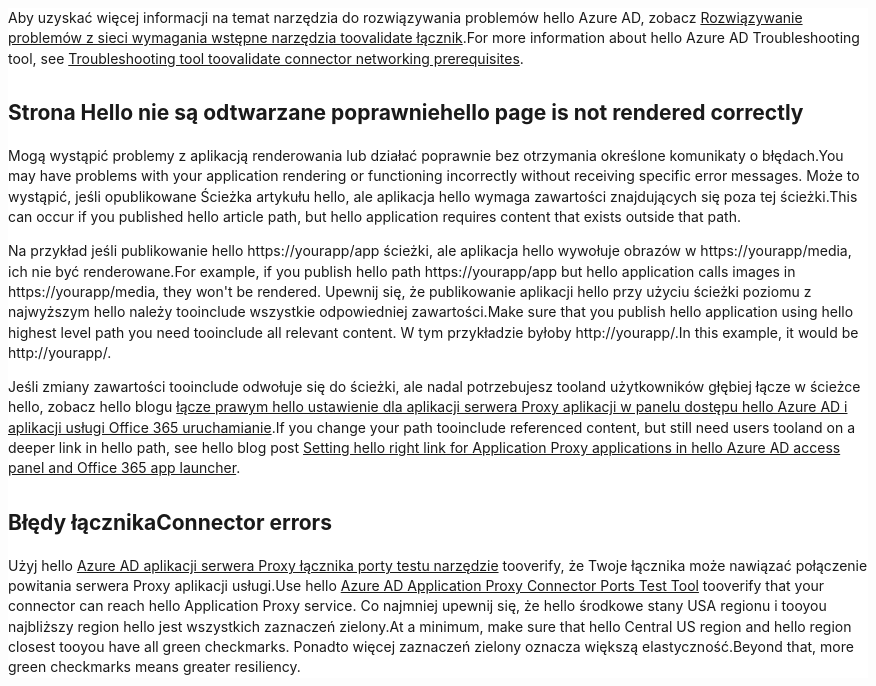 <span data-ttu-id="291ff-110">Aby uzyskać więcej informacji na temat narzędzia do rozwiązywania problemów hello Azure AD, zobacz [Rozwiązywanie problemów z sieci wymagania wstępne narzędzia toovalidate łącznik](https://blogs.technet.microsoft.com/applicationproxyblog/2015/09/03/troubleshooting-tool-to-validate-connector-networking-prerequisites).</span><span class="sxs-lookup"><span data-stu-id="291ff-110">For more information about hello Azure AD Troubleshooting tool, see [Troubleshooting tool toovalidate connector networking prerequisites](https://blogs.technet.microsoft.com/applicationproxyblog/2015/09/03/troubleshooting-tool-to-validate-connector-networking-prerequisites).</span></span>

## <a name="hello-page-is-not-rendered-correctly"></a><span data-ttu-id="291ff-111">Strona Hello nie są odtwarzane poprawnie</span><span class="sxs-lookup"><span data-stu-id="291ff-111">hello page is not rendered correctly</span></span>
<span data-ttu-id="291ff-112">Mogą wystąpić problemy z aplikacją renderowania lub działać poprawnie bez otrzymania określone komunikaty o błędach.</span><span class="sxs-lookup"><span data-stu-id="291ff-112">You may have problems with your application rendering or functioning incorrectly without receiving specific error messages.</span></span> <span data-ttu-id="291ff-113">Może to wystąpić, jeśli opublikowane Ścieżka artykułu hello, ale aplikacja hello wymaga zawartości znajdujących się poza tej ścieżki.</span><span class="sxs-lookup"><span data-stu-id="291ff-113">This can occur if you published hello article path, but hello application requires content that exists outside that path.</span></span>

<span data-ttu-id="291ff-114">Na przykład jeśli publikowanie hello https://yourapp/app ścieżki, ale aplikacja hello wywołuje obrazów w https://yourapp/media, ich nie być renderowane.</span><span class="sxs-lookup"><span data-stu-id="291ff-114">For example, if you publish hello path https://yourapp/app but hello application calls images in https://yourapp/media, they won't be rendered.</span></span> <span data-ttu-id="291ff-115">Upewnij się, że publikowanie aplikacji hello przy użyciu ścieżki poziomu z najwyższym hello należy tooinclude wszystkie odpowiedniej zawartości.</span><span class="sxs-lookup"><span data-stu-id="291ff-115">Make sure that you publish hello application using hello highest level path you need tooinclude all relevant content.</span></span> <span data-ttu-id="291ff-116">W tym przykładzie byłoby http://yourapp/.</span><span class="sxs-lookup"><span data-stu-id="291ff-116">In this example, it would be http://yourapp/.</span></span>

<span data-ttu-id="291ff-117">Jeśli zmiany zawartości tooinclude odwołuje się do ścieżki, ale nadal potrzebujesz tooland użytkowników głębiej łącze w ścieżce hello, zobacz hello blogu [łącze prawym hello ustawienie dla aplikacji serwera Proxy aplikacji w panelu dostępu hello Azure AD i aplikacji usługi Office 365 uruchamianie](https://blogs.technet.microsoft.com/applicationproxyblog/2016/04/06/setting-the-right-link-for-application-proxy-applications-in-the-azure-ad-access-panel-and-office-365-app-launcher/).</span><span class="sxs-lookup"><span data-stu-id="291ff-117">If you change your path tooinclude referenced content, but still need users tooland on a deeper link in hello path, see hello blog post [Setting hello right link for Application Proxy applications in hello Azure AD access panel and Office 365 app launcher](https://blogs.technet.microsoft.com/applicationproxyblog/2016/04/06/setting-the-right-link-for-application-proxy-applications-in-the-azure-ad-access-panel-and-office-365-app-launcher/).</span></span>

## <a name="connector-errors"></a><span data-ttu-id="291ff-118">Błędy łącznika</span><span class="sxs-lookup"><span data-stu-id="291ff-118">Connector errors</span></span>

<span data-ttu-id="291ff-119">Użyj hello [Azure AD aplikacji serwera Proxy łącznika porty testu narzędzie](https://aadap-portcheck.connectorporttest.msappproxy.net/) tooverify, że Twoje łącznika może nawiązać połączenie powitania serwera Proxy aplikacji usługi.</span><span class="sxs-lookup"><span data-stu-id="291ff-119">Use hello [Azure AD Application Proxy Connector Ports Test Tool](https://aadap-portcheck.connectorporttest.msappproxy.net/) tooverify that your connector can reach hello Application Proxy service.</span></span> <span data-ttu-id="291ff-120">Co najmniej upewnij się, że hello środkowe stany USA regionu i tooyou najbliższy region hello jest wszystkich zaznaczeń zielony.</span><span class="sxs-lookup"><span data-stu-id="291ff-120">At a minimum, make sure that hello Central US region and hello region closest tooyou have all green checkmarks.</span></span> <span data-ttu-id="291ff-121">Ponadto więcej zaznaczeń zielony oznacza większą elastyczność.</span><span class="sxs-lookup"><span data-stu-id="291ff-121">Beyond that, more green checkmarks means greater resiliency.</span></span> 
